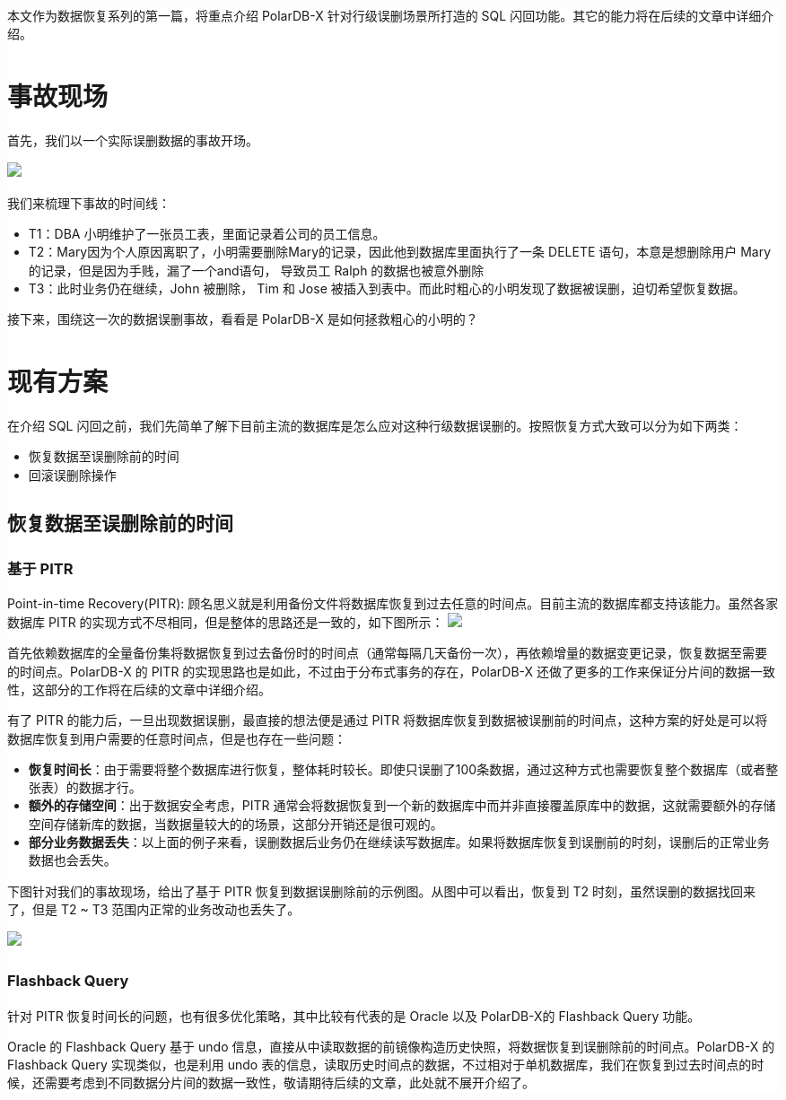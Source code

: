 本文作为数据恢复系列的第一篇，将重点介绍 PolarDB-X 针对行级误删场景所打造的 SQL 闪回功能。其它的能力将在后续的文章中详细介绍。

# 事故现场

首先，我们以一个实际误删数据的事故开场。

![](https://cdn.jsdelivr.net/gh/fuyufjh/md2zhihu@_md2zhihu_fuyufjh_2f198899/zhihu/PolarDB-X是如何拯救误删数据的你（一）/1617778406945-cc42031a-e2ff-45e2-bf08-4ab446b87cca.png)

我们来梳理下事故的时间线：

-   T1：DBA 小明维护了一张员工表，里面记录着公司的员工信息。
-   T2：Mary因为个人原因离职了，小明需要删除Mary的记录，因此他到数据库里面执行了一条 DELETE 语句，本意是想删除用户 Mary 的记录，但是因为手贱，漏了一个and语句， 导致员工 Ralph 的数据也被意外删除
-   T3：此时业务仍在继续，John 被删除， Tim 和 Jose 被插入到表中。而此时粗心的小明发现了数据被误删，迫切希望恢复数据。

接下来，围绕这一次的数据误删事故，看看是 PolarDB-X 是如何拯救粗心的小明的？

# 现有方案

在介绍 SQL 闪回之前，我们先简单了解下目前主流的数据库是怎么应对这种行级数据误删的。按照恢复方式大致可以分为如下两类：

-   恢复数据至误删除前的时间
-   回滚误删除操作

## 恢复数据至误删除前的时间

### 基于 PITR

Point-in-time Recovery(PITR): 顾名思义就是利用备份文件将数据库恢复到过去任意的时间点。目前主流的数据库都支持该能力。虽然各家数据库 PITR 的实现方式不尽相同，但是整体的思路还是一致的，如下图所示：
![](https://cdn.jsdelivr.net/gh/fuyufjh/md2zhihu@_md2zhihu_fuyufjh_2f198899/zhihu/PolarDB-X是如何拯救误删数据的你（一）/1617698199683-4c872dee-f7d3-4ef3-aa18-6bda170b5b06.png)

首先依赖数据库的全量备份集将数据恢复到过去备份时的时间点（通常每隔几天备份一次），再依赖增量的数据变更记录，恢复数据至需要的时间点。PolarDB-X 的 PITR 的实现思路也是如此，不过由于分布式事务的存在，PolarDB-X 还做了更多的工作来保证分片间的数据一致性，这部分的工作将在后续的文章中详细介绍。

有了 PITR 的能力后，一旦出现数据误删，最直接的想法便是通过 PITR 将数据库恢复到数据被误删前的时间点，这种方案的好处是可以将数据库恢复到用户需要的任意时间点，但是也存在一些问题：

-   **恢复时间长**：由于需要将整个数据库进行恢复，整体耗时较长。即使只误删了100条数据，通过这种方式也需要恢复整个数据库（或者整张表）的数据才行。
-   **额外的存储空间**：出于数据安全考虑，PITR 通常会将数据恢复到一个新的数据库中而并非直接覆盖原库中的数据，这就需要额外的存储空间存储新库的数据，当数据量较大的的场景，这部分开销还是很可观的。
-   **部分业务数据丢失**：以上面的例子来看，误删数据后业务仍在继续读写数据库。如果将数据库恢复到误删前的时刻，误删后的正常业务数据也会丢失。

下图针对我们的事故现场，给出了基于 PITR 恢复到数据误删除前的示例图。从图中可以看出，恢复到 T2 时刻，虽然误删的数据找回来了，但是 T2 ~ T3 范围内正常的业务改动也丢失了。

![](https://cdn.jsdelivr.net/gh/fuyufjh/md2zhihu@_md2zhihu_fuyufjh_2f198899/zhihu/PolarDB-X是如何拯救误删数据的你（一）/1617709313946-7250e8d7-b6d5-4228-a125-1c430f33b3b5.png)

### Flashback Query

针对 PITR 恢复时间长的问题，也有很多优化策略，其中比较有代表的是 Oracle 以及 PolarDB-X的 Flashback Query 功能。

Oracle 的 Flashback Query 基于 undo 信息，直接从中读取数据的前镜像构造历史快照，将数据恢复到误删除前的时间点。PolarDB-X 的 Flashback Query 实现类似，也是利用 undo 表的信息，读取历史时间点的数据，不过相对于单机数据库，我们在恢复到过去时间点的时候，还需要考虑到不同数据分片间的数据一致性，敬请期待后续的文章，此处就不展开介绍了。

